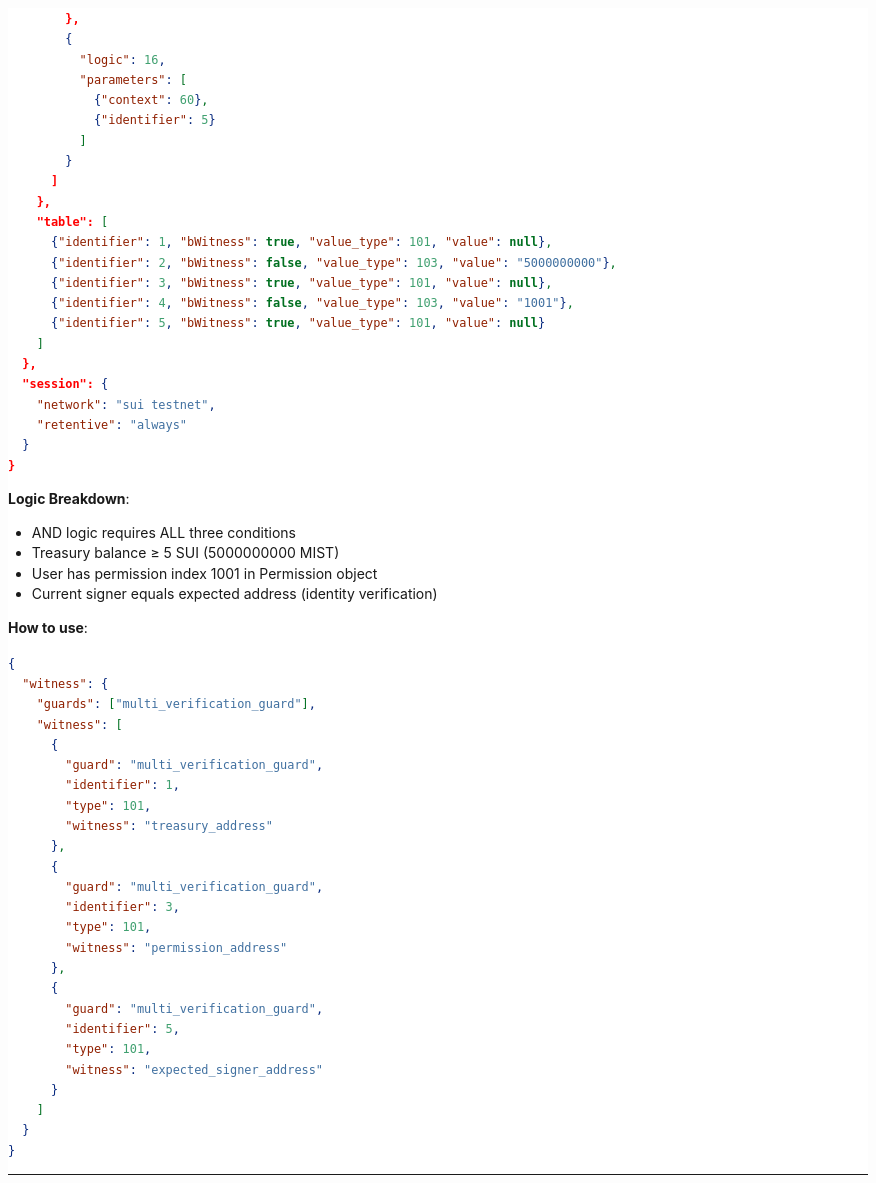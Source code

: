 ```json
        },
        {
          "logic": 16,
          "parameters": [
            {"context": 60},
            {"identifier": 5}
          ]
        }
      ]
    },
    "table": [
      {"identifier": 1, "bWitness": true, "value_type": 101, "value": null},
      {"identifier": 2, "bWitness": false, "value_type": 103, "value": "5000000000"},
      {"identifier": 3, "bWitness": true, "value_type": 101, "value": null},
      {"identifier": 4, "bWitness": false, "value_type": 103, "value": "1001"},
      {"identifier": 5, "bWitness": true, "value_type": 101, "value": null}
    ]
  },
  "session": {
    "network": "sui testnet",
    "retentive": "always"
  }
}
```

**Logic Breakdown**:
- AND logic requires ALL three conditions
- Treasury balance ≥ 5 SUI (5000000000 MIST)
- User has permission index 1001 in Permission object
- Current signer equals expected address (identity verification)

**How to use**:
```json
{
  "witness": {
    "guards": ["multi_verification_guard"],
    "witness": [
      {
        "guard": "multi_verification_guard",
        "identifier": 1,
        "type": 101,
        "witness": "treasury_address"
      },
      {
        "guard": "multi_verification_guard",
        "identifier": 3,
        "type": 101,
        "witness": "permission_address"
      },
      {
        "guard": "multi_verification_guard",
        "identifier": 5,
        "type": 101,
        "witness": "expected_signer_address"
      }
    ]
  }
}
```

---